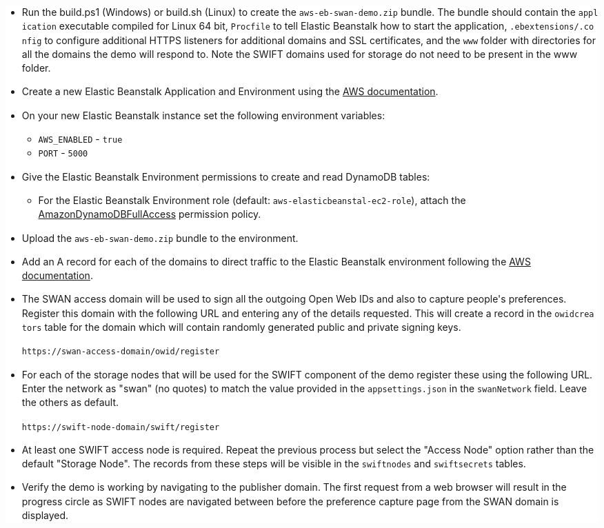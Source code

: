 * Run the build.ps1 (Windows) or build.sh (Linux) to create the 
``aws-eb-swan-demo.zip`` bundle. The bundle should contain the ``application`` 
executable compiled for Linux 64 bit, ``Procfile`` to tell Elastic Beanstalk how 
to start the application, ``.ebextensions/.config`` to configure additional
HTTPS listeners for additional domains and SSL certificates, and the ``www`` 
folder with directories for all the domains the demo will respond to. Note the
SWIFT domains used for storage do not need to be present in the www folder.

* Create a new Elastic Beanstalk Application and Environment using the 
[AWS documentation](https://docs.aws.amazon.com/elasticbeanstalk/latest/dg/create_deploy_go.html).

* On your new Elastic Beanstalk instance set the following environment variables:
  * ``AWS_ENABLED`` - ``true``
  * ``PORT`` - ``5000``

* Give the Elastic Beanstalk Environment permissions to create and read DynamoDB
tables:
 
  * For the Elastic Beanstalk Environment role (default: `aws-elasticbeanstal-ec2-role`), attach the 
  [AmazonDynamoDBFullAccess](https://console.aws.amazon.com/iam/home#/policies/arn:aws:iam::aws:policy/AmazonDynamoDBFullAccess$serviceLevelSummary) permission policy.

* Upload the ``aws-eb-swan-demo.zip`` bundle to the environment.

* Add an A record for each of the domains to direct traffic to the Elastic 
Beanstalk environment following the 
[AWS documentation](https://docs.aws.amazon.com/Route53/latest/DeveloperGuide/routing-to-beanstalk-environment.html).

* The SWAN access domain will be used to sign all the outgoing Open Web IDs and
also to capture people's preferences. Register this domain with the following
URL and entering any of the details requested. This will create a record in the 
``owidcreators`` table for the domain which will contain randomly generated 
public and private signing keys.

  ```
  https://swan-access-domain/owid/register
  ```

* For each of the storage nodes that will be used for the SWIFT component of the
demo register these using the following URL. Enter the network as "swan" (no 
quotes) to match the value provided in the ``appsettings.json`` in the 
``swanNetwork`` field. Leave the others as default.

  ```
  https://swift-node-domain/swift/register
  ```

* At least one SWIFT access node is required. Repeat the previous process but 
select the "Access Node" option rather than the default "Storage Node". The 
records from these steps will be visible in the ``swiftnodes`` and 
``swiftsecrets`` tables.

* Verify the demo is working by navigating to the publisher domain. The first 
request from a web browser will result in the progress circle as SWIFT nodes
are navigated between before the preference capture page from the SWAN domain
is displayed.
